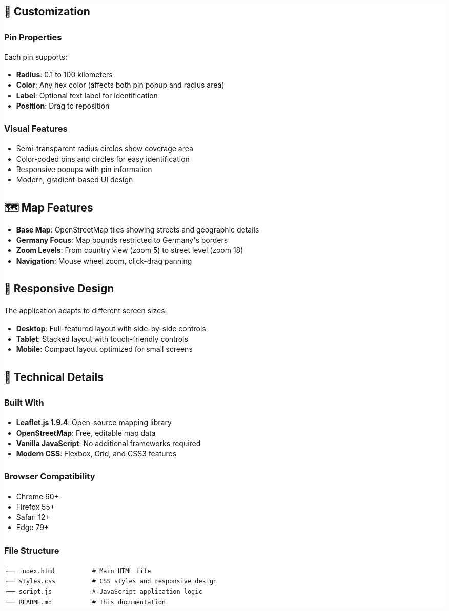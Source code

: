 ## 🎨 Customization

### Pin Properties
Each pin supports:
- **Radius**: 0.1 to 100 kilometers
- **Color**: Any hex color (affects both pin popup and radius area)
- **Label**: Optional text label for identification
- **Position**: Drag to reposition

### Visual Features
- Semi-transparent radius circles show coverage area
- Color-coded pins and circles for easy identification
- Responsive popups with pin information
- Modern, gradient-based UI design

## 🗺️ Map Features

- **Base Map**: OpenStreetMap tiles showing streets and geographic details
- **Germany Focus**: Map bounds restricted to Germany's borders
- **Zoom Levels**: From country view (zoom 5) to street level (zoom 18)
- **Navigation**: Mouse wheel zoom, click-drag panning

## 📱 Responsive Design

The application adapts to different screen sizes:
- **Desktop**: Full-featured layout with side-by-side controls
- **Tablet**: Stacked layout with touch-friendly controls
- **Mobile**: Compact layout optimized for small screens

## 🔧 Technical Details

### Built With
- **Leaflet.js 1.9.4**: Open-source mapping library
- **OpenStreetMap**: Free, editable map data
- **Vanilla JavaScript**: No additional frameworks required
- **Modern CSS**: Flexbox, Grid, and CSS3 features

### Browser Compatibility
- Chrome 60+
- Firefox 55+
- Safari 12+
- Edge 79+

### File Structure
```
├── index.html          # Main HTML file
├── styles.css          # CSS styles and responsive design
├── script.js           # JavaScript application logic
└── README.md           # This documentation
```
